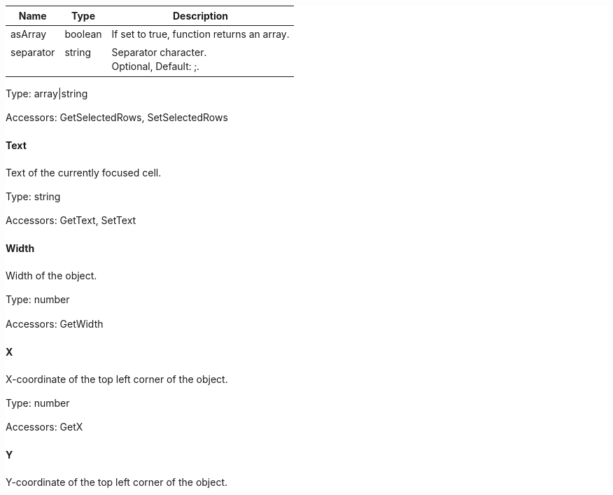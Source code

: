 | **Name** | **Type** | **Description** |
| -------- | -------- | --------------- |	
| asArray | boolean | If set to true, function returns an array. |
| separator | string | Separator character.<br>Optional, Default: ;. |


	
			
Type: array|string
			
			
Accessors: GetSelectedRows, SetSelectedRows
			
		
<a name="Text"></a>
#### Text


Text of the currently focused cell.

			
	
			
Type: string
			
			
Accessors: GetText, SetText
			
		
<a name="Width"></a>
#### Width


Width of the object.

			
	
			
Type: number
			
			
Accessors: GetWidth
			
		
<a name="X"></a>
#### X


X-coordinate of the top left corner of the object.

			
	
			
Type: number
			
			
Accessors: GetX
			
		
<a name="Y"></a>
#### Y


Y-coordinate of the top left corner of the object.

			
	
			